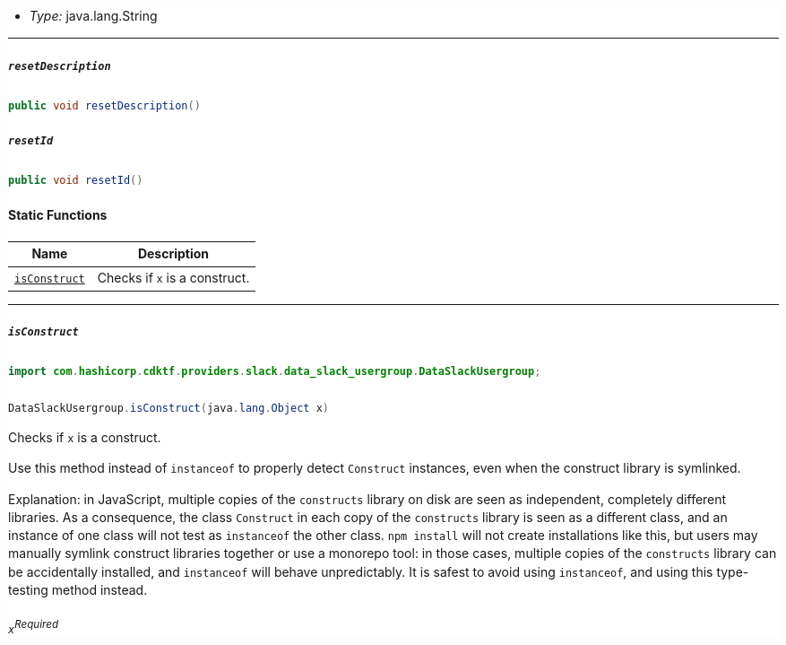- *Type:* java.lang.String

---

##### `resetDescription` <a name="resetDescription" id="@skeptools/provider-slack.dataSlackUsergroup.DataSlackUsergroup.resetDescription"></a>

```java
public void resetDescription()
```

##### `resetId` <a name="resetId" id="@skeptools/provider-slack.dataSlackUsergroup.DataSlackUsergroup.resetId"></a>

```java
public void resetId()
```

#### Static Functions <a name="Static Functions" id="Static Functions"></a>

| **Name** | **Description** |
| --- | --- |
| <code><a href="#@skeptools/provider-slack.dataSlackUsergroup.DataSlackUsergroup.isConstruct">isConstruct</a></code> | Checks if `x` is a construct. |

---

##### `isConstruct` <a name="isConstruct" id="@skeptools/provider-slack.dataSlackUsergroup.DataSlackUsergroup.isConstruct"></a>

```java
import com.hashicorp.cdktf.providers.slack.data_slack_usergroup.DataSlackUsergroup;

DataSlackUsergroup.isConstruct(java.lang.Object x)
```

Checks if `x` is a construct.

Use this method instead of `instanceof` to properly detect `Construct`
instances, even when the construct library is symlinked.

Explanation: in JavaScript, multiple copies of the `constructs` library on
disk are seen as independent, completely different libraries. As a
consequence, the class `Construct` in each copy of the `constructs` library
is seen as a different class, and an instance of one class will not test as
`instanceof` the other class. `npm install` will not create installations
like this, but users may manually symlink construct libraries together or
use a monorepo tool: in those cases, multiple copies of the `constructs`
library can be accidentally installed, and `instanceof` will behave
unpredictably. It is safest to avoid using `instanceof`, and using
this type-testing method instead.

###### `x`<sup>Required</sup> <a name="x" id="@skeptools/provider-slack.dataSlackUsergroup.DataSlackUsergroup.isConstruct.parameter.x"></a>
